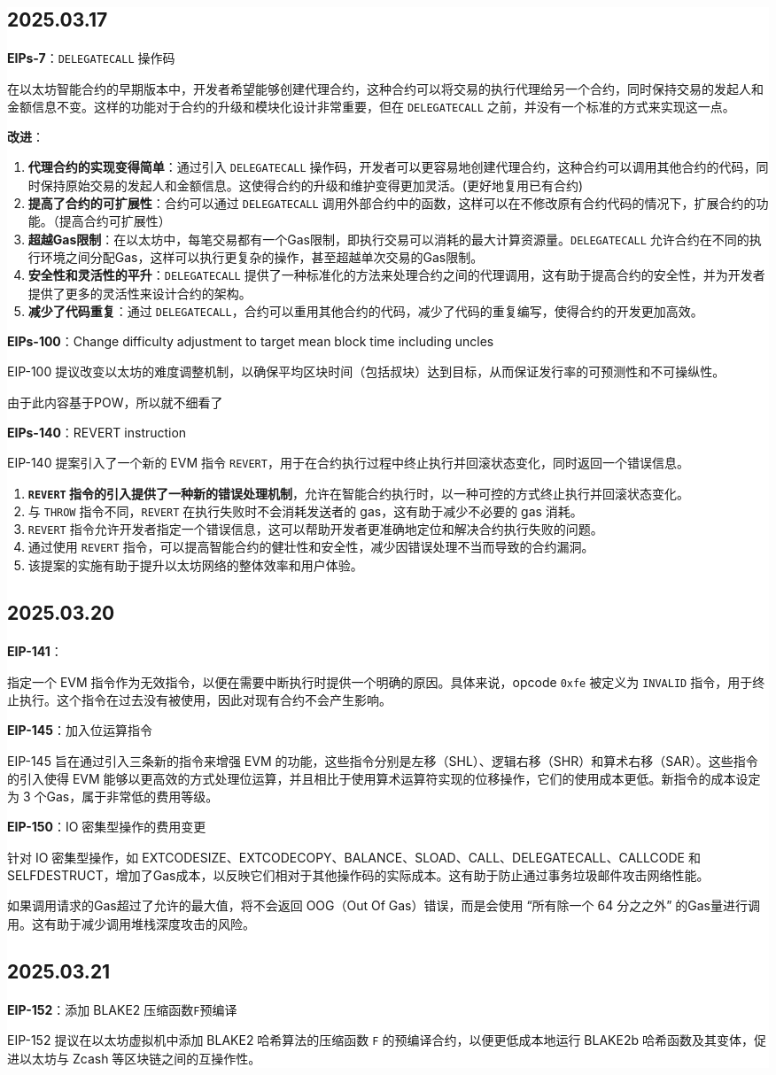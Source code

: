 ## 2025.03.17

**EIPs-7**：`DELEGATECALL` 操作码

在以太坊智能合约的早期版本中，开发者希望能够创建代理合约，这种合约可以将交易的执行代理给另一个合约，同时保持交易的发起人和金额信息不变。这样的功能对于合约的升级和模块化设计非常重要，但在 `DELEGATECALL` 之前，并没有一个标准的方式来实现这一点。

**改进**：

1. **代理合约的实现变得简单**：通过引入 `DELEGATECALL` 操作码，开发者可以更容易地创建代理合约，这种合约可以调用其他合约的代码，同时保持原始交易的发起人和金额信息。这使得合约的升级和维护变得更加灵活。(更好地复用已有合约)
2. **提高了合约的可扩展性**：合约可以通过 `DELEGATECALL` 调用外部合约中的函数，这样可以在不修改原有合约代码的情况下，扩展合约的功能。（提高合约可扩展性）
3. **超越Gas限制**：在以太坊中，每笔交易都有一个Gas限制，即执行交易可以消耗的最大计算资源量。`DELEGATECALL` 允许合约在不同的执行环境之间分配Gas，这样可以执行更复杂的操作，甚至超越单次交易的Gas限制。
4. **安全性和灵活性的平升**：`DELEGATECALL` 提供了一种标准化的方法来处理合约之间的代理调用，这有助于提高合约的安全性，并为开发者提供了更多的灵活性来设计合约的架构。
5. **减少了代码重复**：通过 `DELEGATECALL`，合约可以重用其他合约的代码，减少了代码的重复编写，使得合约的开发更加高效。

**EIPs-100**：Change difficulty adjustment to target mean block time including uncles

EIP-100 提议改变以太坊的难度调整机制，以确保平均区块时间（包括叔块）达到目标，从而保证发行率的可预测性和不可操纵性。

由于此内容基于POW，所以就不细看了

**EIPs-140**：REVERT instruction

EIP-140 提案引入了一个新的 EVM 指令 `REVERT`，用于在合约执行过程中终止执行并回滚状态变化，同时返回一个错误信息。

1. **`REVERT` 指令的引入提供了一种新的错误处理机制**，允许在智能合约执行时，以一种可控的方式终止执行并回滚状态变化。
2. 与 `THROW` 指令不同，`REVERT` 在执行失败时不会消耗发送者的 gas，这有助于减少不必要的 gas 消耗。
3. `REVERT` 指令允许开发者指定一个错误信息，这可以帮助开发者更准确地定位和解决合约执行失败的问题。
4. 通过使用 `REVERT` 指令，可以提高智能合约的健壮性和安全性，减少因错误处理不当而导致的合约漏洞。
5. 该提案的实施有助于提升以太坊网络的整体效率和用户体验。

## 2025.03.20

**EIP-141**：

指定一个 EVM 指令作为无效指令，以便在需要中断执行时提供一个明确的原因。具体来说，opcode `0xfe` 被定义为 `INVALID` 指令，用于终止执行。这个指令在过去没有被使用，因此对现有合约不会产生影响。

**EIP-145**：加入位运算指令

EIP-145 旨在通过引入三条新的指令来增强 EVM 的功能，这些指令分别是左移（SHL）、逻辑右移（SHR）和算术右移（SAR）。这些指令的引入使得 EVM 能够以更高效的方式处理位运算，并且相比于使用算术运算符实现的位移操作，它们的使用成本更低。新指令的成本设定为 3 个Gas，属于非常低的费用等级。

**EIP-150**：IO 密集型操作的费用变更

针对 IO 密集型操作，如 EXTCODESIZE、EXTCODECOPY、BALANCE、SLOAD、CALL、DELEGATECALL、CALLCODE 和 SELFDESTRUCT，增加了Gas成本，以反映它们相对于其他操作码的实际成本。这有助于防止通过事务垃圾邮件攻击网络性能。

如果调用请求的Gas超过了允许的最大值，将不会返回 OOG（Out Of Gas）错误，而是会使用 “所有除一个 64 分之之外” 的Gas量进行调用。这有助于减少调用堆栈深度攻击的风险。

## 2025.03.21

**EIP-152**：添加 BLAKE2 压缩函数`F`预编译

EIP-152 提议在以太坊虚拟机中添加 BLAKE2 哈希算法的压缩函数 `F` 的预编译合约，以便更低成本地运行 BLAKE2b 哈希函数及其变体，促进以太坊与 Zcash 等区块链之间的互操作性。
